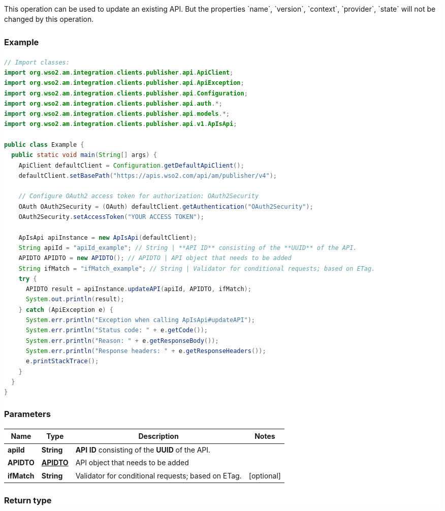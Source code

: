 This operation can be used to update an existing API. But the properties &#x60;name&#x60;, &#x60;version&#x60;, &#x60;context&#x60;, &#x60;provider&#x60;, &#x60;state&#x60; will not be changed by this operation. 

### Example
```java
// Import classes:
import org.wso2.am.integration.clients.publisher.api.ApiClient;
import org.wso2.am.integration.clients.publisher.api.ApiException;
import org.wso2.am.integration.clients.publisher.api.Configuration;
import org.wso2.am.integration.clients.publisher.api.auth.*;
import org.wso2.am.integration.clients.publisher.api.models.*;
import org.wso2.am.integration.clients.publisher.api.v1.ApIsApi;

public class Example {
  public static void main(String[] args) {
    ApiClient defaultClient = Configuration.getDefaultApiClient();
    defaultClient.setBasePath("https://apis.wso2.com/api/am/publisher/v4");
    
    // Configure OAuth2 access token for authorization: OAuth2Security
    OAuth OAuth2Security = (OAuth) defaultClient.getAuthentication("OAuth2Security");
    OAuth2Security.setAccessToken("YOUR ACCESS TOKEN");

    ApIsApi apiInstance = new ApIsApi(defaultClient);
    String apiId = "apiId_example"; // String | **API ID** consisting of the **UUID** of the API. 
    APIDTO APIDTO = new APIDTO(); // APIDTO | API object that needs to be added
    String ifMatch = "ifMatch_example"; // String | Validator for conditional requests; based on ETag. 
    try {
      APIDTO result = apiInstance.updateAPI(apiId, APIDTO, ifMatch);
      System.out.println(result);
    } catch (ApiException e) {
      System.err.println("Exception when calling ApIsApi#updateAPI");
      System.err.println("Status code: " + e.getCode());
      System.err.println("Reason: " + e.getResponseBody());
      System.err.println("Response headers: " + e.getResponseHeaders());
      e.printStackTrace();
    }
  }
}
```

### Parameters

Name | Type | Description  | Notes
------------- | ------------- | ------------- | -------------
 **apiId** | **String**| **API ID** consisting of the **UUID** of the API.  |
 **APIDTO** | [**APIDTO**](APIDTO.md)| API object that needs to be added |
 **ifMatch** | **String**| Validator for conditional requests; based on ETag.  | [optional]

### Return type
